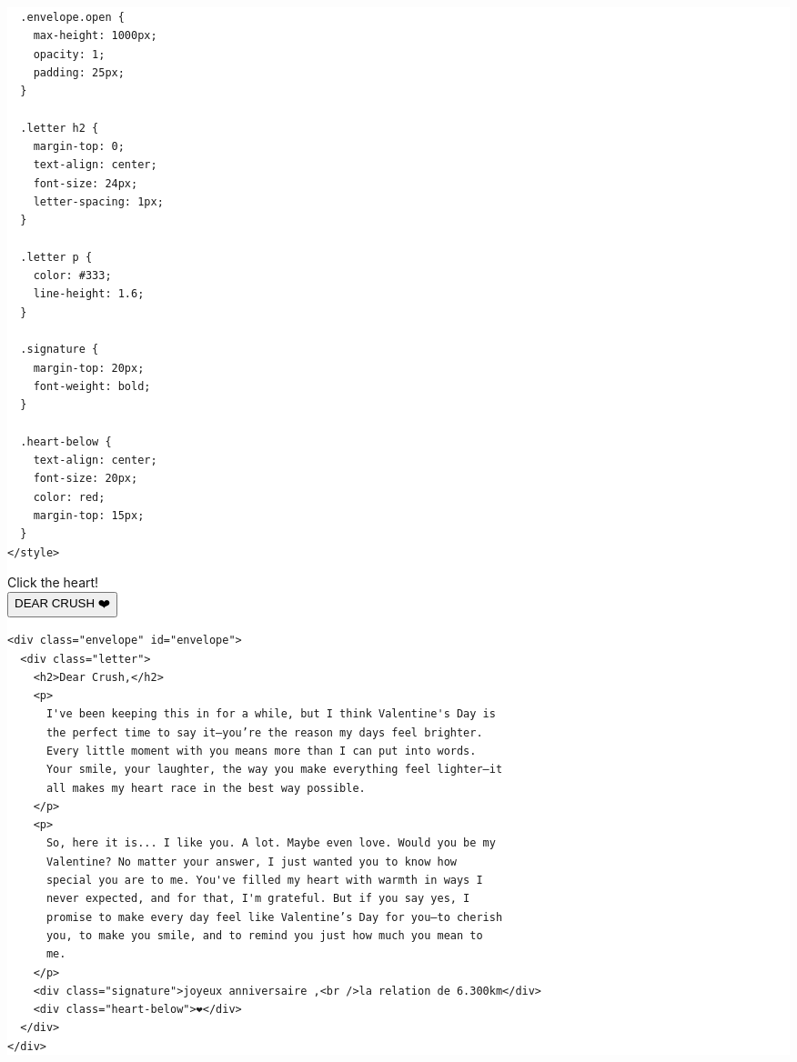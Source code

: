       .envelope.open {
        max-height: 1000px;
        opacity: 1;
        padding: 25px;
      }

      .letter h2 {
        margin-top: 0;
        text-align: center;
        font-size: 24px;
        letter-spacing: 1px;
      }

      .letter p {
        color: #333;
        line-height: 1.6;
      }

      .signature {
        margin-top: 20px;
        font-weight: bold;
      }

      .heart-below {
        text-align: center;
        font-size: 20px;
        color: red;
        margin-top: 15px;
      }
    </style>
  </head>
  <body>
    <div class="click-heart">Click the heart!</div>
    <button class="heart-button" onclick="toggleLetter()">
      DEAR CRUSH
      <span class="heart">❤️</span>
    </button>

    <div class="envelope" id="envelope">
      <div class="letter">
        <h2>Dear Crush,</h2>
        <p>
          I've been keeping this in for a while, but I think Valentine's Day is
          the perfect time to say it—you’re the reason my days feel brighter.
          Every little moment with you means more than I can put into words.
          Your smile, your laughter, the way you make everything feel lighter—it
          all makes my heart race in the best way possible.
        </p>
        <p>
          So, here it is... I like you. A lot. Maybe even love. Would you be my
          Valentine? No matter your answer, I just wanted you to know how
          special you are to me. You've filled my heart with warmth in ways I
          never expected, and for that, I'm grateful. But if you say yes, I
          promise to make every day feel like Valentine’s Day for you—to cherish
          you, to make you smile, and to remind you just how much you mean to
          me.
        </p>
        <div class="signature">joyeux anniversaire ,<br />la relation de 6.300km</div>
        <div class="heart-below">❤️</div>
      </div>
    </div>
